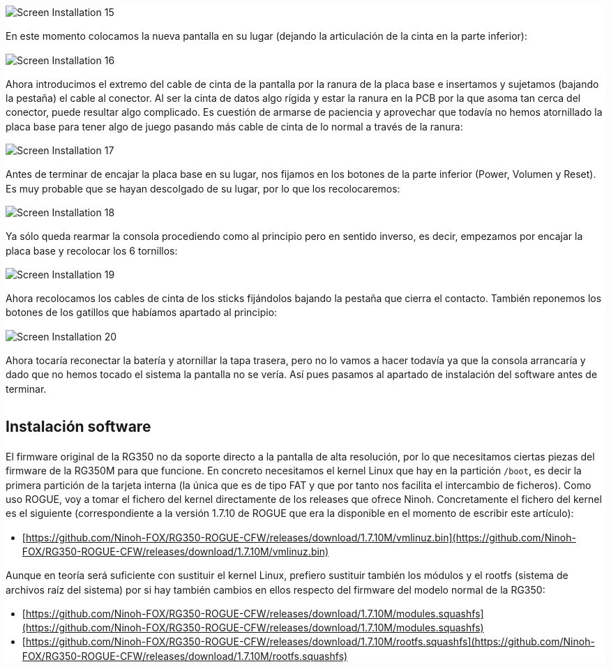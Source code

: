 ![Screen Installation 15](/images/posts/screen_mod/IMG_20200707_000327.jpg)

En este momento colocamos la nueva pantalla en su lugar (dejando la articulación de la cinta en la parte inferior):

![Screen Installation 16](/images/posts/screen_mod/IMG_20200707_000513.jpg)

Ahora introducimos el extremo del cable de cinta de la pantalla por la ranura de la placa base e insertamos y sujetamos (bajando la pestaña) el cable al conector. Al ser la cinta de datos algo rígida y estar la ranura en la PCB por la que asoma tan cerca del conector, puede resultar algo complicado. Es cuestión de armarse de paciencia y aprovechar que todavía no hemos atornillado la placa base para tener algo de juego pasando más cable de cinta de lo normal a través de la ranura:

![Screen Installation 17](/images/posts/screen_mod/IMG_20200707_000707.jpg)

Antes de terminar de encajar la placa base en su lugar, nos fijamos en los botones de la parte inferior (Power, Volumen y Reset). Es muy probable que se hayan descolgado de su lugar, por lo que los recolocaremos:

![Screen Installation 18](/images/posts/screen_mod/IMG_20200707_000851.jpg)

Ya sólo queda rearmar la consola procediendo como al principio pero en sentido inverso, es decir, empezamos por encajar la placa base y recolocar los 6 tornillos:

![Screen Installation 19](/images/posts/screen_mod/IMG_20200707_001056.jpg)

Ahora recolocamos los cables de cinta de los sticks fijándolos bajando la pestaña que cierra el contacto. También reponemos los botones de los gatillos que habíamos apartado al principio:

![Screen Installation 20](/images/posts/screen_mod/IMG_20200707_001400.jpg)

Ahora tocaría reconectar la batería y atornillar la tapa trasera, pero no lo vamos a hacer todavía ya que la consola arrancaría y dado que no hemos tocado el sistema la pantalla no se vería. Así pues pasamos al apartado de instalación del software antes de terminar.

## Instalación software

El firmware original de la RG350 no da soporte directo a la pantalla de alta resolución, por lo que necesitamos ciertas piezas del firmware de la RG350M para que funcione. En concreto necesitamos el kernel Linux que hay en la partición `/boot`, es decir la primera partición de la tarjeta interna (la única que es de tipo FAT y que por tanto nos facilita el intercambio de ficheros). Como uso ROGUE, voy a tomar el fichero del kernel directamente de los releases que ofrece Ninoh. Concretamente el fichero del kernel es el siguiente (correspondiente a la versión 1.7.10 de ROGUE que era la disponible en el momento de escribir este artículo):

* [https://github.com/Ninoh-FOX/RG350-ROGUE-CFW/releases/download/1.7.10M/vmlinuz.bin](https://github.com/Ninoh-FOX/RG350-ROGUE-CFW/releases/download/1.7.10M/vmlinuz.bin)

Aunque en teoría será suficiente con sustituir el kernel Linux, prefiero sustituir también los módulos y el rootfs (sistema de archivos raíz del sistema) por si hay también cambios en ellos respecto del firmware del modelo normal de la RG350:

* [https://github.com/Ninoh-FOX/RG350-ROGUE-CFW/releases/download/1.7.10M/modules.squashfs](https://github.com/Ninoh-FOX/RG350-ROGUE-CFW/releases/download/1.7.10M/modules.squashfs)
* [https://github.com/Ninoh-FOX/RG350-ROGUE-CFW/releases/download/1.7.10M/rootfs.squashfs](https://github.com/Ninoh-FOX/RG350-ROGUE-CFW/releases/download/1.7.10M/rootfs.squashfs)
